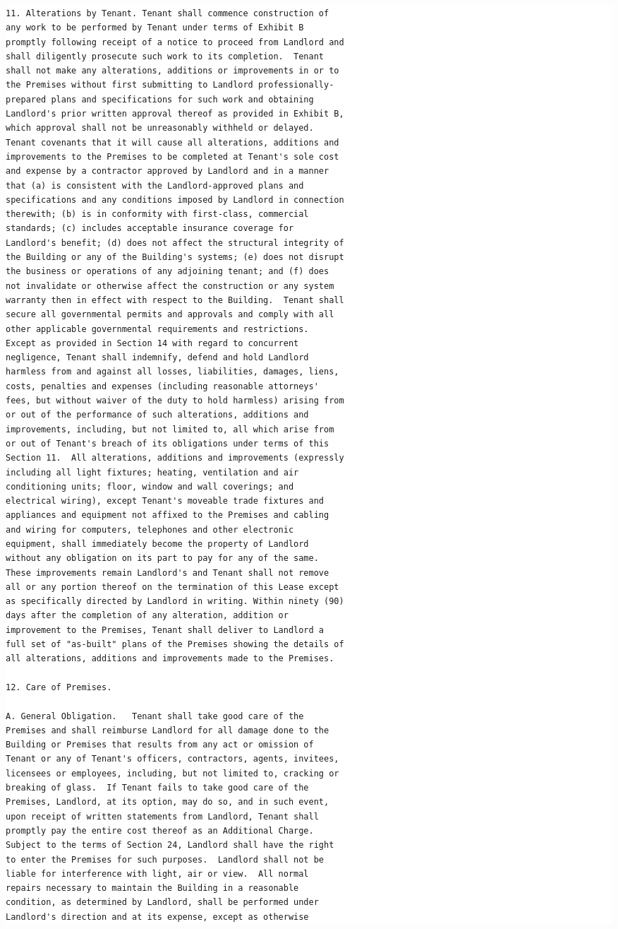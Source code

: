     11. Alterations by Tenant. Tenant shall commence construction of  
    any work to be performed by Tenant under terms of Exhibit B  
    promptly following receipt of a notice to proceed from Landlord and  
    shall diligently prosecute such work to its completion.  Tenant  
    shall not make any alterations, additions or improvements in or to  
    the Premises without first submitting to Landlord professionally-  
    prepared plans and specifications for such work and obtaining  
    Landlord's prior written approval thereof as provided in Exhibit B,  
    which approval shall not be unreasonably withheld or delayed.  
    Tenant covenants that it will cause all alterations, additions and  
    improvements to the Premises to be completed at Tenant's sole cost  
    and expense by a contractor approved by Landlord and in a manner  
    that (a) is consistent with the Landlord-approved plans and  
    specifications and any conditions imposed by Landlord in connection  
    therewith; (b) is in conformity with first-class, commercial  
    standards; (c) includes acceptable insurance coverage for  
    Landlord's benefit; (d) does not affect the structural integrity of  
    the Building or any of the Building's systems; (e) does not disrupt  
    the business or operations of any adjoining tenant; and (f) does  
    not invalidate or otherwise affect the construction or any system  
    warranty then in effect with respect to the Building.  Tenant shall  
    secure all governmental permits and approvals and comply with all  
    other applicable governmental requirements and restrictions.  
    Except as provided in Section 14 with regard to concurrent  
    negligence, Tenant shall indemnify, defend and hold Landlord  
    harmless from and against all losses, liabilities, damages, liens,  
    costs, penalties and expenses (including reasonable attorneys'  
    fees, but without waiver of the duty to hold harmless) arising from  
    or out of the performance of such alterations, additions and  
    improvements, including, but not limited to, all which arise from  
    or out of Tenant's breach of its obligations under terms of this  
    Section 11.  All alterations, additions and improvements (expressly  
    including all light fixtures; heating, ventilation and air  
    conditioning units; floor, window and wall coverings; and  
    electrical wiring), except Tenant's moveable trade fixtures and  
    appliances and equipment not affixed to the Premises and cabling  
    and wiring for computers, telephones and other electronic  
    equipment, shall immediately become the property of Landlord  
    without any obligation on its part to pay for any of the same.  
    These improvements remain Landlord's and Tenant shall not remove  
    all or any portion thereof on the termination of this Lease except  
    as specifically directed by Landlord in writing. Within ninety (90)  
    days after the completion of any alteration, addition or  
    improvement to the Premises, Tenant shall deliver to Landlord a  
    full set of "as-built" plans of the Premises showing the details of  
    all alterations, additions and improvements made to the Premises.  
  
    12. Care of Premises.  
  
    A. General Obligation.   Tenant shall take good care of the  
    Premises and shall reimburse Landlord for all damage done to the  
    Building or Premises that results from any act or omission of  
    Tenant or any of Tenant's officers, contractors, agents, invitees,  
    licensees or employees, including, but not limited to, cracking or  
    breaking of glass.  If Tenant fails to take good care of the  
    Premises, Landlord, at its option, may do so, and in such event,  
    upon receipt of written statements from Landlord, Tenant shall  
    promptly pay the entire cost thereof as an Additional Charge.  
    Subject to the terms of Section 24, Landlord shall have the right  
    to enter the Premises for such purposes.  Landlord shall not be  
    liable for interference with light, air or view.  All normal  
    repairs necessary to maintain the Building in a reasonable  
    condition, as determined by Landlord, shall be performed under  
    Landlord's direction and at its expense, except as otherwise  
